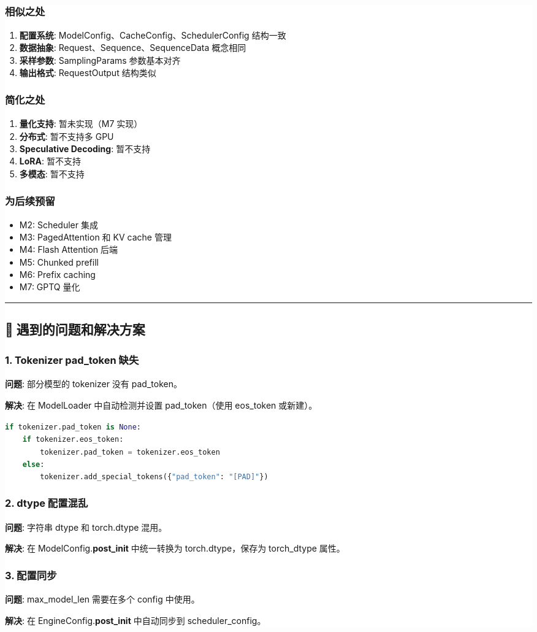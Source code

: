 ### 相似之处

1. **配置系统**: ModelConfig、CacheConfig、SchedulerConfig 结构一致
2. **数据抽象**: Request、Sequence、SequenceData 概念相同
3. **采样参数**: SamplingParams 参数基本对齐
4. **输出格式**: RequestOutput 结构类似

### 简化之处

1. **量化支持**: 暂未实现（M7 实现）
2. **分布式**: 暂不支持多 GPU
3. **Speculative Decoding**: 暂不支持
4. **LoRA**: 暂不支持
5. **多模态**: 暂不支持

### 为后续预留

- M2: Scheduler 集成
- M3: PagedAttention 和 KV cache 管理
- M4: Flash Attention 后端
- M5: Chunked prefill
- M6: Prefix caching
- M7: GPTQ 量化

---

## 🐛 遇到的问题和解决方案

### 1. Tokenizer pad_token 缺失

**问题**: 部分模型的 tokenizer 没有 pad_token。

**解决**: 在 ModelLoader 中自动检测并设置 pad_token（使用 eos_token 或新建）。

```python
if tokenizer.pad_token is None:
    if tokenizer.eos_token:
        tokenizer.pad_token = tokenizer.eos_token
    else:
        tokenizer.add_special_tokens({"pad_token": "[PAD]"})
```

### 2. dtype 配置混乱

**问题**: 字符串 dtype 和 torch.dtype 混用。

**解决**: 在 ModelConfig.__post_init__ 中统一转换为 torch.dtype，保存为 torch_dtype 属性。

### 3. 配置同步

**问题**: max_model_len 需要在多个 config 中使用。

**解决**: 在 EngineConfig.__post_init__ 中自动同步到 scheduler_config。
